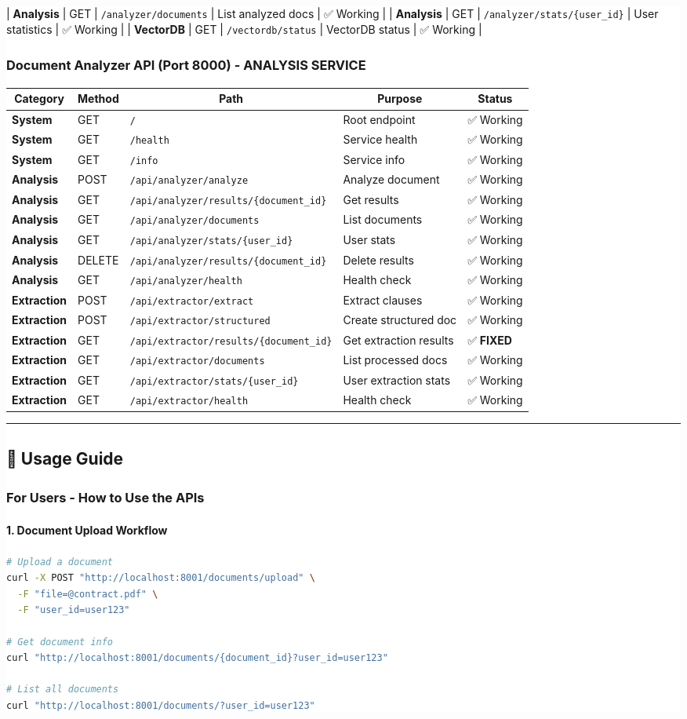 | **Analysis** | GET | `/analyzer/documents` | List analyzed docs | ✅ Working |
| **Analysis** | GET | `/analyzer/stats/{user_id}` | User statistics | ✅ Working |
| **VectorDB** | GET | `/vectordb/status` | VectorDB status | ✅ Working |

### Document Analyzer API (Port 8000) - **ANALYSIS SERVICE**
| Category | Method | Path | Purpose | Status |
|----------|--------|------|---------|--------|
| **System** | GET | `/` | Root endpoint | ✅ Working |
| **System** | GET | `/health` | Service health | ✅ Working |
| **System** | GET | `/info` | Service info | ✅ Working |
| **Analysis** | POST | `/api/analyzer/analyze` | Analyze document | ✅ Working |
| **Analysis** | GET | `/api/analyzer/results/{document_id}` | Get results | ✅ Working |
| **Analysis** | GET | `/api/analyzer/documents` | List documents | ✅ Working |
| **Analysis** | GET | `/api/analyzer/stats/{user_id}` | User stats | ✅ Working |
| **Analysis** | DELETE | `/api/analyzer/results/{document_id}` | Delete results | ✅ Working |
| **Analysis** | GET | `/api/analyzer/health` | Health check | ✅ Working |
| **Extraction** | POST | `/api/extractor/extract` | Extract clauses | ✅ Working |
| **Extraction** | POST | `/api/extractor/structured` | Create structured doc | ✅ Working |
| **Extraction** | GET | `/api/extractor/results/{document_id}` | Get extraction results | ✅ **FIXED** |
| **Extraction** | GET | `/api/extractor/documents` | List processed docs | ✅ Working |
| **Extraction** | GET | `/api/extractor/stats/{user_id}` | User extraction stats | ✅ Working |
| **Extraction** | GET | `/api/extractor/health` | Health check | ✅ Working |

---

## 🚀 Usage Guide

### For Users - How to Use the APIs

#### 1. Document Upload Workflow
```bash
# Upload a document
curl -X POST "http://localhost:8001/documents/upload" \
  -F "file=@contract.pdf" \
  -F "user_id=user123"

# Get document info  
curl "http://localhost:8001/documents/{document_id}?user_id=user123"

# List all documents
curl "http://localhost:8001/documents/?user_id=user123"
```
